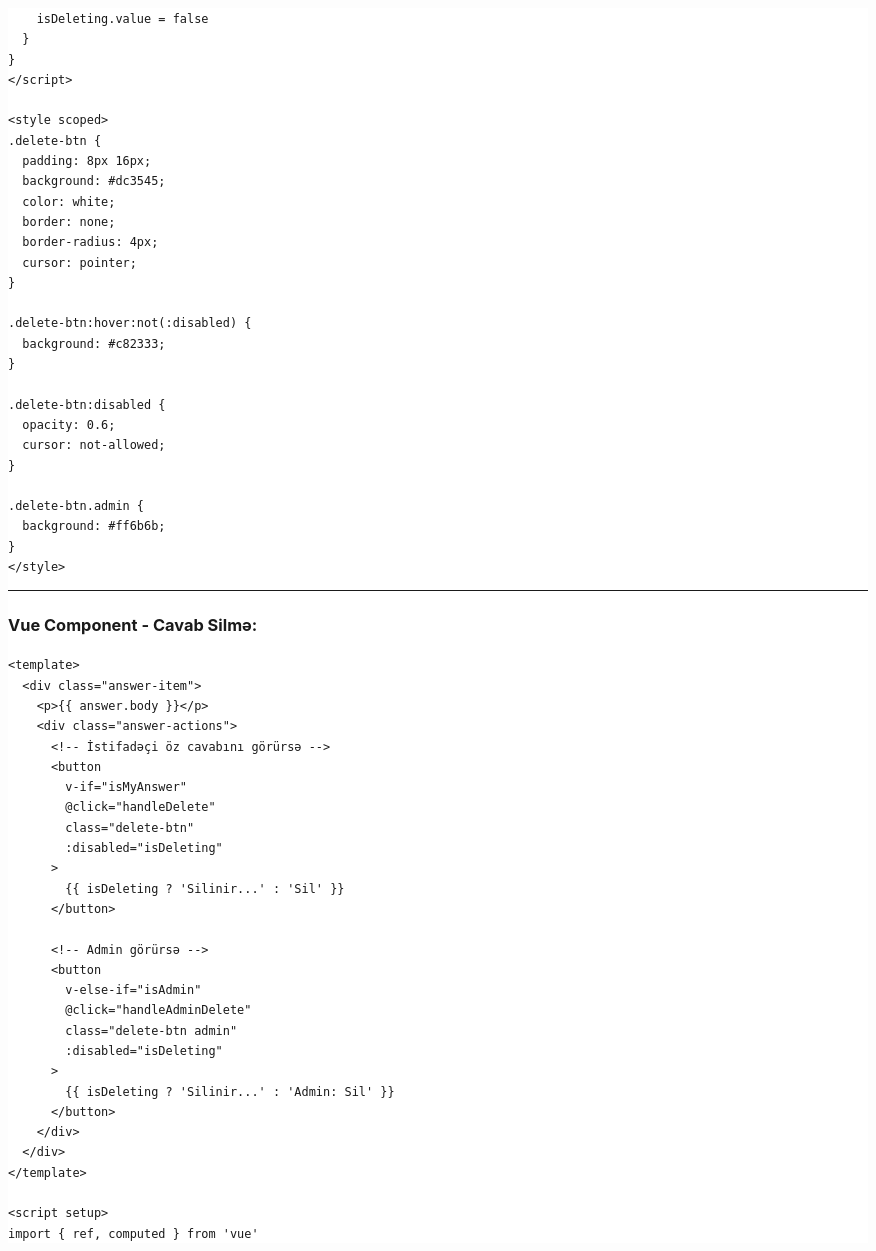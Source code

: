 ```vue
    isDeleting.value = false
  }
}
</script>

<style scoped>
.delete-btn {
  padding: 8px 16px;
  background: #dc3545;
  color: white;
  border: none;
  border-radius: 4px;
  cursor: pointer;
}

.delete-btn:hover:not(:disabled) {
  background: #c82333;
}

.delete-btn:disabled {
  opacity: 0.6;
  cursor: not-allowed;
}

.delete-btn.admin {
  background: #ff6b6b;
}
</style>
```

---

### **Vue Component - Cavab Silmə:**

```vue
<template>
  <div class="answer-item">
    <p>{{ answer.body }}</p>
    <div class="answer-actions">
      <!-- İstifadəçi öz cavabını görürsə -->
      <button 
        v-if="isMyAnswer"
        @click="handleDelete"
        class="delete-btn"
        :disabled="isDeleting"
      >
        {{ isDeleting ? 'Silinir...' : 'Sil' }}
      </button>
      
      <!-- Admin görürsə -->
      <button 
        v-else-if="isAdmin"
        @click="handleAdminDelete"
        class="delete-btn admin"
        :disabled="isDeleting"
      >
        {{ isDeleting ? 'Silinir...' : 'Admin: Sil' }}
      </button>
    </div>
  </div>
</template>

<script setup>
import { ref, computed } from 'vue'
```